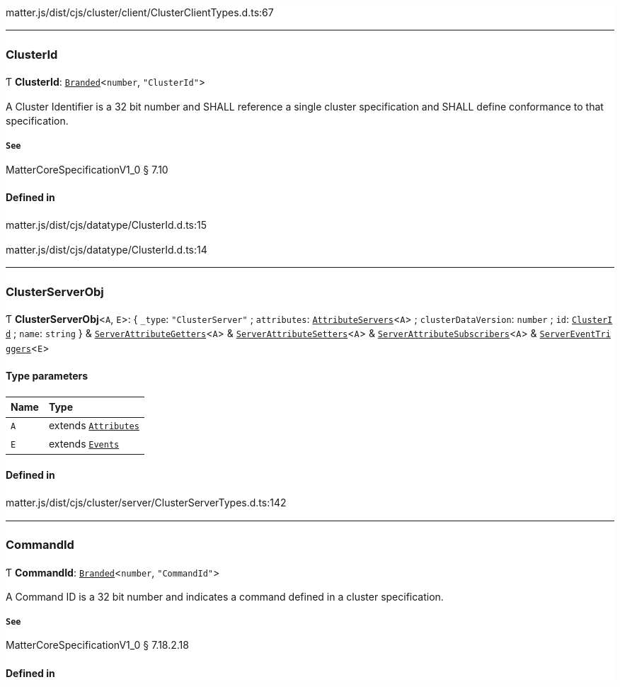 matter.js/dist/cjs/cluster/client/ClusterClientTypes.d.ts:67

___

### ClusterId

Ƭ **ClusterId**: [`Branded`](internal_.md#branded)<`number`, ``"ClusterId"``\>

A Cluster Identifier is a 32 bit number and SHALL reference a single cluster specification and
SHALL define conformance to that specification.

**`See`**

MatterCoreSpecificationV1_0 § 7.10

#### Defined in

matter.js/dist/cjs/datatype/ClusterId.d.ts:15

matter.js/dist/cjs/datatype/ClusterId.d.ts:14

___

### ClusterServerObj

Ƭ **ClusterServerObj**<`A`, `E`\>: { `_type`: ``"ClusterServer"`` ; `attributes`: [`AttributeServers`](internal_.md#attributeservers)<`A`\> ; `clusterDataVersion`: `number` ; `id`: [`ClusterId`](internal_.md#clusterid) ; `name`: `string`  } & [`ServerAttributeGetters`](internal_.md#serverattributegetters)<`A`\> & [`ServerAttributeSetters`](internal_.md#serverattributesetters)<`A`\> & [`ServerAttributeSubscribers`](internal_.md#serverattributesubscribers)<`A`\> & [`ServerEventTriggers`](internal_.md#servereventtriggers)<`E`\>

#### Type parameters

| Name | Type |
| :------ | :------ |
| `A` | extends [`Attributes`](../interfaces/internal_.Attributes.md) |
| `E` | extends [`Events`](../interfaces/internal_.Events.md) |

#### Defined in

matter.js/dist/cjs/cluster/server/ClusterServerTypes.d.ts:142

___

### CommandId

Ƭ **CommandId**: [`Branded`](internal_.md#branded)<`number`, ``"CommandId"``\>

A Command ID is a 32 bit number and indicates a command defined in a cluster specification.

**`See`**

MatterCoreSpecificationV1_0 § 7.18.2.18

#### Defined in
